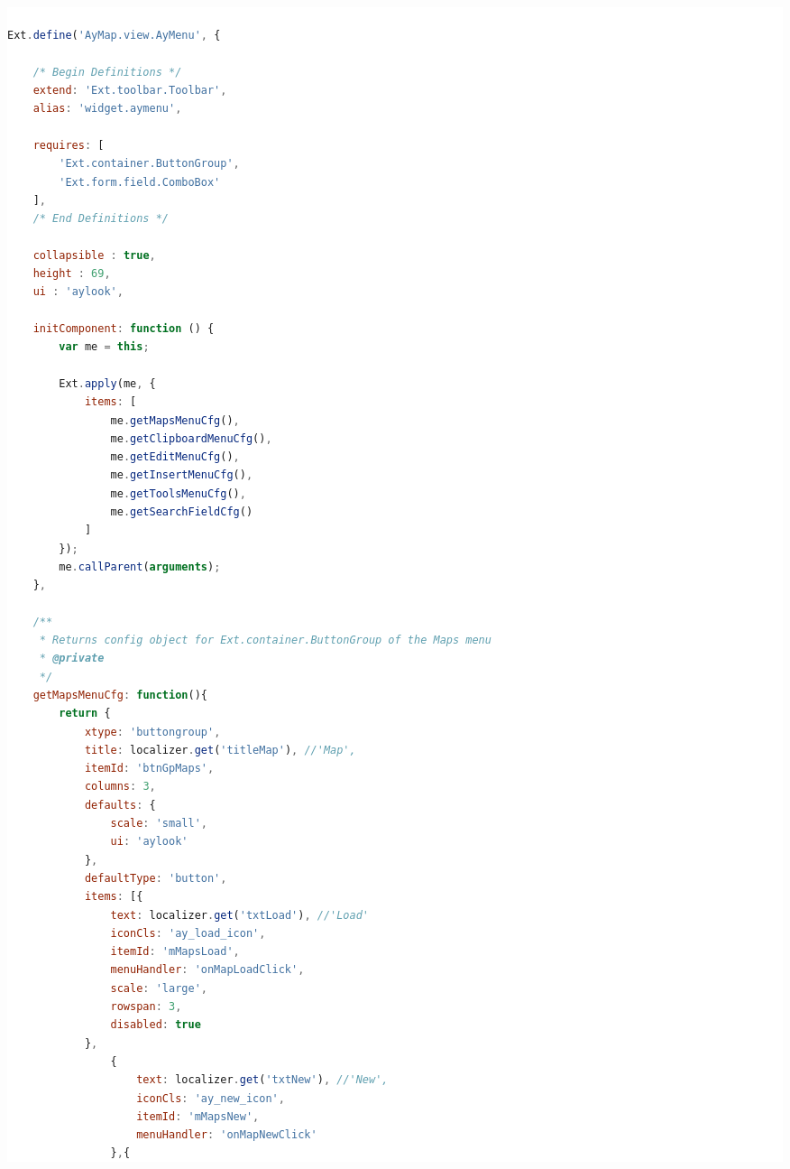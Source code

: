 ``` javascript app/view/AyMenu.js

Ext.define('AyMap.view.AyMenu', {

    /* Begin Definitions */
    extend: 'Ext.toolbar.Toolbar',
    alias: 'widget.aymenu',

    requires: [
        'Ext.container.ButtonGroup',
        'Ext.form.field.ComboBox'
    ],
    /* End Definitions */

    collapsible : true,
    height : 69,
    ui : 'aylook',

    initComponent: function () {
        var me = this;

        Ext.apply(me, {
            items: [
                me.getMapsMenuCfg(),
                me.getClipboardMenuCfg(),
                me.getEditMenuCfg(),
                me.getInsertMenuCfg(),
                me.getToolsMenuCfg(),
                me.getSearchFieldCfg()
            ]
        });
        me.callParent(arguments);
    },

    /**
     * Returns config object for Ext.container.ButtonGroup of the Maps menu
     * @private
     */
    getMapsMenuCfg: function(){
        return {
            xtype: 'buttongroup',
            title: localizer.get('titleMap'), //'Map',
            itemId: 'btnGpMaps',
            columns: 3,
            defaults: {
                scale: 'small',
                ui: 'aylook'
            },
            defaultType: 'button',
            items: [{
                text: localizer.get('txtLoad'), //'Load'
                iconCls: 'ay_load_icon',
                itemId: 'mMapsLoad',
                menuHandler: 'onMapLoadClick',
                scale: 'large',
                rowspan: 3,
                disabled: true
            },
                {
                    text: localizer.get('txtNew'), //'New',
                    iconCls: 'ay_new_icon',
                    itemId: 'mMapsNew',
                    menuHandler: 'onMapNewClick'
                },{
```
